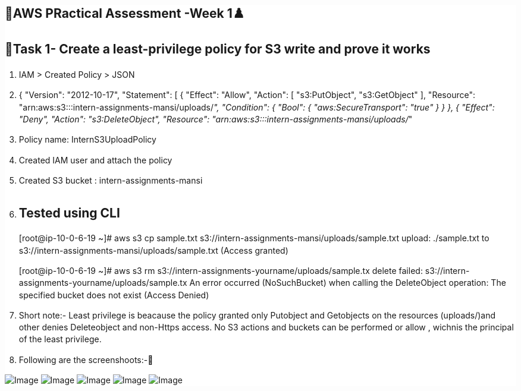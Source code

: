 🎯AWS PRactical Assessment -Week 1♟️
-
🧩Task 1- Create a least-privilege policy for S3 write and prove it works
-
1. IAM > Created Policy > JSON
2. {
    "Version": "2012-10-17",
    "Statement": [
        {
            "Effect": "Allow",
            "Action": [
               "s3:PutObject",
                "s3:GetObject"
            ],
            "Resource": "arn:aws:s3:::intern-assignments-mansi/uploads/*",
            "Condition": {
                "Bool": {
                    "aws:SecureTransport": "true"
                }
            }
        },
        {
            "Effect": "Deny",
            "Action": "s3:DeleteObject",
            "Resource": "arn:aws:s3:::intern-assignments-mansi/uploads/*"

3. Policy name: InternS3UploadPolicy
4. Created IAM user and attach the policy
5. Created S3 bucket : intern-assignments-mansi
6. Tested using CLI
   -
   [root@ip-10-0-6-19 ~]# aws s3 cp sample.txt s3://intern-assignments-mansi/uploads/sample.txt
   upload: ./sample.txt to s3://intern-assignments-mansi/uploads/sample.txt (Access granted)

   [root@ip-10-0-6-19 ~]# aws s3 rm s3://intern-assignments-yourname/uploads/sample.tx
    delete failed: s3://intern-assignments-yourname/uploads/sample.tx An error occurred (NoSuchBucket) when calling the DeleteObject operation: The specified        bucket does not exist (Access Denied)
7. Short note:-   Least privilege is beacause the policy granted only Putobject and Getobjects on the resources (uploads/)and other denies Deleteobject and non-Https access. No S3 actions and buckets can be performed or allow , wichnis the principal  of the least privilege. 
   
9. Following are the screenshoots:-🎴

<img width="1920" height="1080" alt="Image" src="https://github.com/user-attachments/assets/55e47dc1-6d68-4891-84c4-cd4e74b8408b" />

<img width="1920" height="1080" alt="Image" src="https://github.com/user-attachments/assets/31ef80f0-5018-4348-8e0f-00333dbb1376" />

<img width="1920" height="1080" alt="Image" src="https://github.com/user-attachments/assets/ec99e0f1-7505-492e-8a4a-00ae852a97c9" />

<img width="1920" height="1080" alt="Image" src="https://github.com/user-attachments/assets/fbed72c7-74d1-4da7-9d2a-33f832293369" />

<img width="1920" height="1080" alt="Image" src="https://github.com/user-attachments/assets/90f968d5-a713-4140-b383-fcdac426fce3" />
